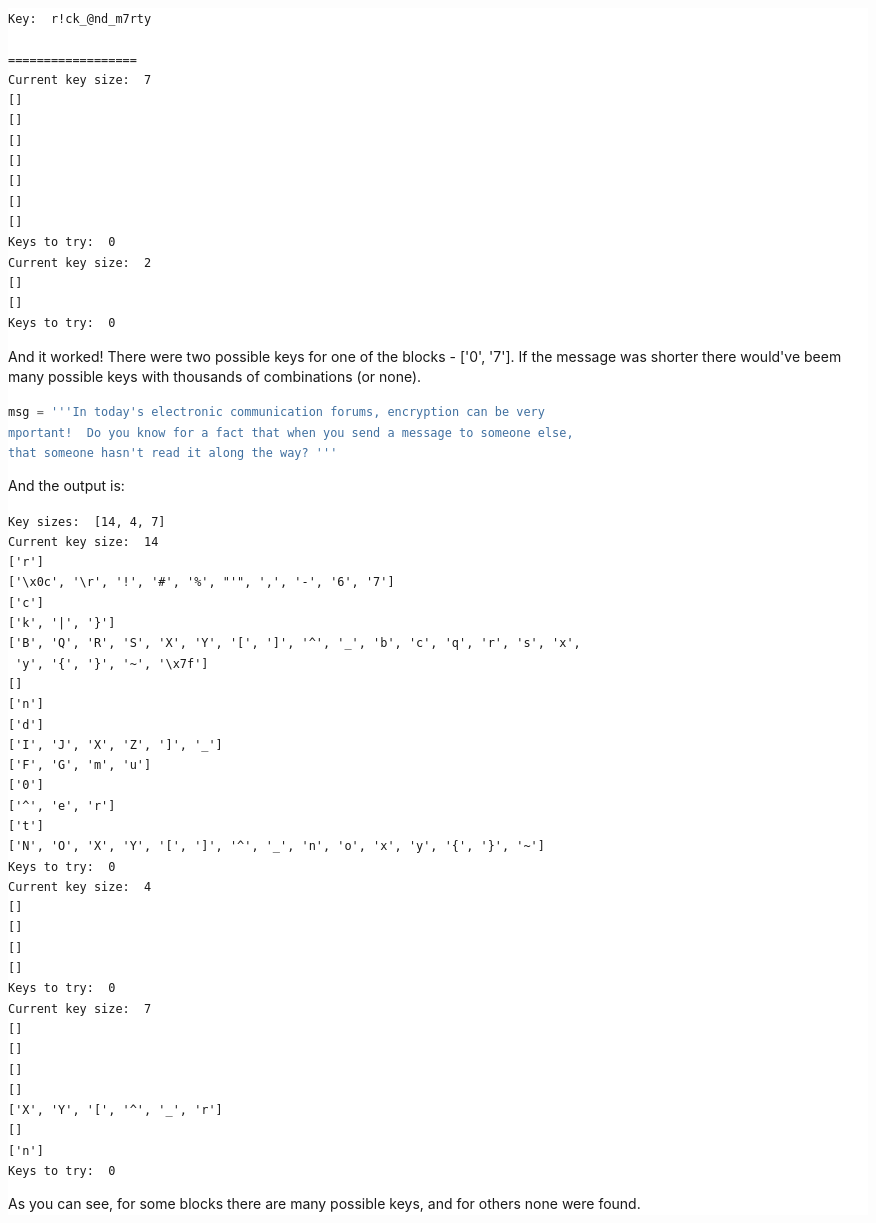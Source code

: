 ```
Key:  r!ck_@nd_m7rty

==================
Current key size:  7
[]
[]
[]
[]
[]
[]
[]
Keys to try:  0
Current key size:  2
[]
[]
Keys to try:  0
```

And it worked! There were two possible keys for one of the blocks - ['0', '7']. If the message was shorter there would've beem 
many possible keys with thousands of combinations (or none).

```python
msg = '''In today's electronic communication forums, encryption can be very
mportant!  Do you know for a fact that when you send a message to someone else,
that someone hasn't read it along the way? '''
```

And the output is:
```
Key sizes:  [14, 4, 7]
Current key size:  14
['r']
['\x0c', '\r', '!', '#', '%', "'", ',', '-', '6', '7']
['c']
['k', '|', '}']
['B', 'Q', 'R', 'S', 'X', 'Y', '[', ']', '^', '_', 'b', 'c', 'q', 'r', 's', 'x',
 'y', '{', '}', '~', '\x7f']
[]
['n']
['d']
['I', 'J', 'X', 'Z', ']', '_']
['F', 'G', 'm', 'u']
['0']
['^', 'e', 'r']
['t']
['N', 'O', 'X', 'Y', '[', ']', '^', '_', 'n', 'o', 'x', 'y', '{', '}', '~']
Keys to try:  0
Current key size:  4
[]
[]
[]
[]
Keys to try:  0
Current key size:  7
[]
[]
[]
[]
['X', 'Y', '[', '^', '_', 'r']
[]
['n']
Keys to try:  0
```

As you can see, for some blocks there are many possible keys, and for others none were found.
